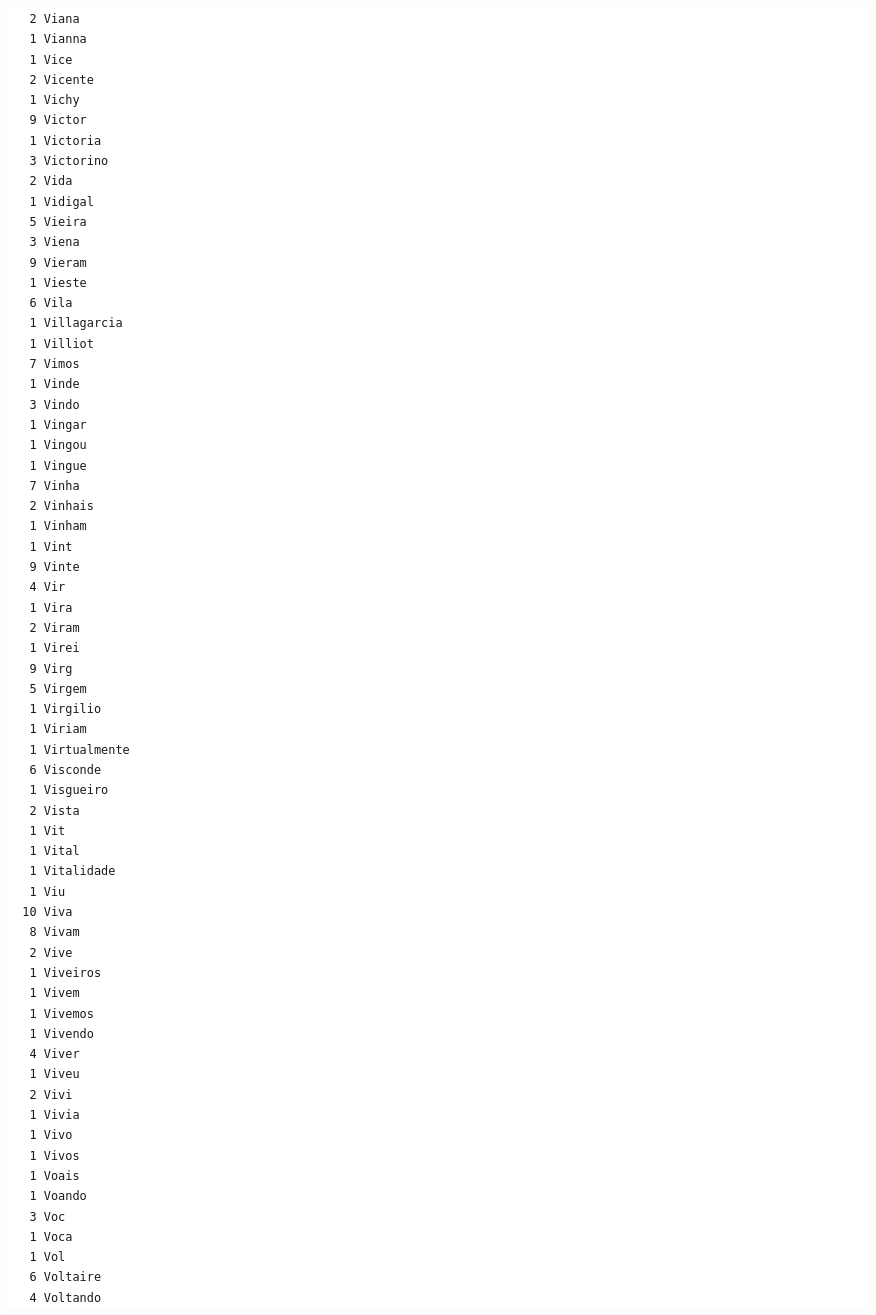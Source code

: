        2 Viana
       1 Vianna
       1 Vice
       2 Vicente
       1 Vichy
       9 Victor
       1 Victoria
       3 Victorino
       2 Vida
       1 Vidigal
       5 Vieira
       3 Viena
       9 Vieram
       1 Vieste
       6 Vila
       1 Villagarcia
       1 Villiot
       7 Vimos
       1 Vinde
       3 Vindo
       1 Vingar
       1 Vingou
       1 Vingue
       7 Vinha
       2 Vinhais
       1 Vinham
       1 Vint
       9 Vinte
       4 Vir
       1 Vira
       2 Viram
       1 Virei
       9 Virg
       5 Virgem
       1 Virgilio
       1 Viriam
       1 Virtualmente
       6 Visconde
       1 Visgueiro
       2 Vista
       1 Vit
       1 Vital
       1 Vitalidade
       1 Viu
      10 Viva
       8 Vivam
       2 Vive
       1 Viveiros
       1 Vivem
       1 Vivemos
       1 Vivendo
       4 Viver
       1 Viveu
       2 Vivi
       1 Vivia
       1 Vivo
       1 Vivos
       1 Voais
       1 Voando
       3 Voc
       1 Voca
       1 Vol
       6 Voltaire
       4 Voltando